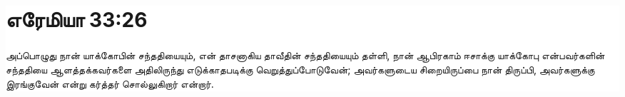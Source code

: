 # எரேமியா 33:26

அப்பொழுது நான் யாக்கோபின் சந்ததியையும், என் தாசனாகிய தாவீதின் சந்ததியையும் தள்ளி, நான் ஆபிரகாம் ஈசாக்கு யாக்கோபு என்பவர்களின் சந்ததியை ஆளத்தக்கவர்களை அதிலிருந்து எடுக்காதபடிக்கு வெறுத்துப்போடுவேன்; அவர்களுடைய சிறையிருப்பை நான் திருப்பி, அவர்களுக்கு இரங்குவேன் என்று கர்த்தர் சொல்லுகிறார் என்றார்.

